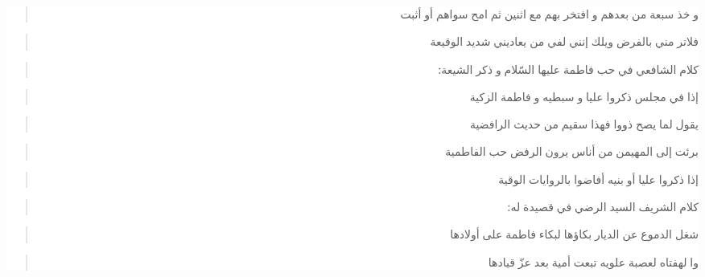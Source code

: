 <blockquote dir="rtl">
  <p>
و خذ سبعة من بعدهم و افتخر بهم مع اثنين ثم امح سواهم أو أثبت‏
  </p>
</blockquote>

<blockquote dir="rtl">
  <p>
فلاتر مني بالفرض ويلك إنني لفي من يعاديني شديد الوقيعة
  </p>
</blockquote>

<blockquote dir="rtl">
  <p>
كلام الشافعي في حب فاطمة عليها السّلام و ذكر الشيعة:
  </p>
</blockquote>

<blockquote dir="rtl">
  <p>
إذا في مجلس ذكروا عليا و سبطيه و فاطمة الزكية
  </p>
</blockquote>

<blockquote dir="rtl">
  <p>
يقول لما يصح ذووا فهذا سقيم من حديث الرافضية
  </p>
</blockquote>

<blockquote dir="rtl">
  <p>
برئت إلى المهيمن من أناس يرون الرفض حب الفاطمية
  </p>
</blockquote>

<blockquote dir="rtl">
  <p>
إذا ذكروا عليا أو بنيه أفاضوا بالروايات الوقية
  </p>
</blockquote>

<blockquote dir="rtl">
  <p>
كلام الشريف السيد الرضي في قصيدة له:
  </p>
</blockquote>

<blockquote dir="rtl">
  <p>
شغل الدموع عن الديار بكاؤها لبكاء فاطمة على أولادها
  </p>
</blockquote>

<blockquote dir="rtl">
  <p>
وا لهفتاه لعصبة علويه تبعت أمية بعد عزّ قيادها
  </p>
</blockquote>
